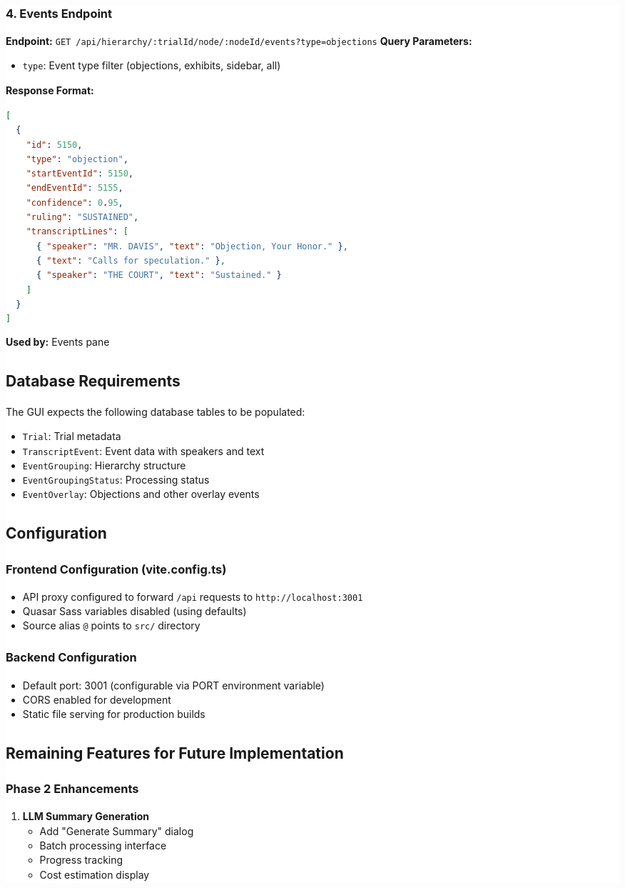 ### 4. Events Endpoint
**Endpoint:** `GET /api/hierarchy/:trialId/node/:nodeId/events?type=objections`
**Query Parameters:**
- `type`: Event type filter (objections, exhibits, sidebar, all)

**Response Format:**
```json
[
  {
    "id": 5150,
    "type": "objection",
    "startEventId": 5150,
    "endEventId": 5155,
    "confidence": 0.95,
    "ruling": "SUSTAINED",
    "transcriptLines": [
      { "speaker": "MR. DAVIS", "text": "Objection, Your Honor." },
      { "text": "Calls for speculation." },
      { "speaker": "THE COURT", "text": "Sustained." }
    ]
  }
]
```
**Used by:** Events pane

## Database Requirements

The GUI expects the following database tables to be populated:
- `Trial`: Trial metadata
- `TranscriptEvent`: Event data with speakers and text
- `EventGrouping`: Hierarchy structure
- `EventGroupingStatus`: Processing status
- `EventOverlay`: Objections and other overlay events

## Configuration

### Frontend Configuration (vite.config.ts)
- API proxy configured to forward `/api` requests to `http://localhost:3001`
- Quasar Sass variables disabled (using defaults)
- Source alias `@` points to `src/` directory

### Backend Configuration
- Default port: 3001 (configurable via PORT environment variable)
- CORS enabled for development
- Static file serving for production builds

## Remaining Features for Future Implementation

### Phase 2 Enhancements
1. **LLM Summary Generation**
   - Add "Generate Summary" dialog
   - Batch processing interface
   - Progress tracking
   - Cost estimation display
